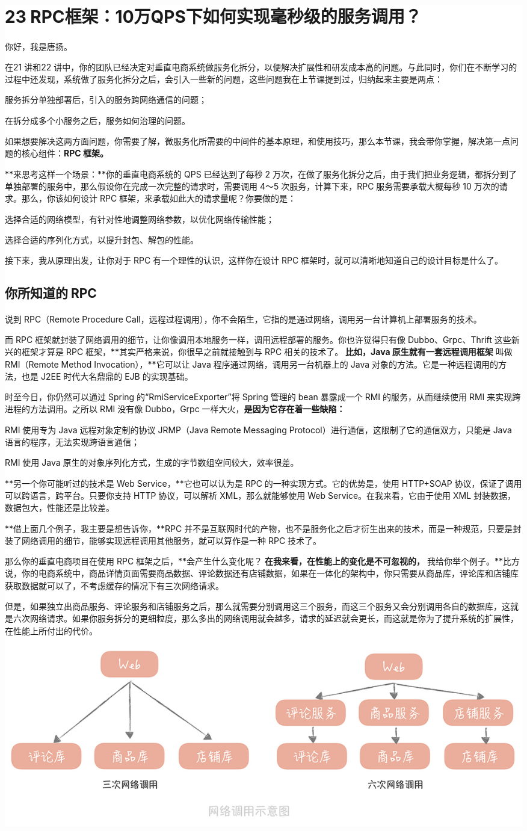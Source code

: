23 RPC框架：10万QPS下如何实现毫秒级的服务调用？
=============================

你好，我是唐扬。

在21 讲和22 讲中，你的团队已经决定对垂直电商系统做服务化拆分，以便解决扩展性和研发成本高的问题。与此同时，你们在不断学习的过程中还发现，系统做了服务化拆分之后，会引入一些新的问题，这些问题我在上节课提到过，归纳起来主要是两点：

服务拆分单独部署后，引入的服务跨网络通信的问题；

在拆分成多个小服务之后，服务如何治理的问题。

如果想要解决这两方面问题，你需要了解，微服务化所需要的中间件的基本原理，和使用技巧，那么本节课，我会带你掌握，解决第一点问题的核心组件：**RPC 框架。**

\*\*来思考这样一个场景：\*\*你的垂直电商系统的 QPS 已经达到了每秒 2 万次，在做了服务化拆分之后，由于我们把业务逻辑，都拆分到了单独部署的服务中，那么假设你在完成一次完整的请求时，需要调用 4～5 次服务，计算下来，RPC 服务需要承载大概每秒 10 万次的请求。那么，你该如何设计 RPC 框架，来承载如此大的请求量呢？你要做的是：

选择合适的网络模型，有针对性地调整网络参数，以优化网络传输性能；

选择合适的序列化方式，以提升封包、解包的性能。

接下来，我从原理出发，让你对于 RPC 有一个理性的认识，这样你在设计 RPC 框架时，就可以清晰地知道自己的设计目标是什么了。

你所知道的 RPC
---------

说到 RPC（Remote Procedure Call，远程过程调用），你不会陌生，它指的是通过网络，调用另一台计算机上部署服务的技术。

而 RPC 框架就封装了网络调用的细节，让你像调用本地服务一样，调用远程部署的服务。你也许觉得只有像 Dubbo、Grpc、Thrift 这些新兴的框架才算是 RPC 框架，**其实严格来说，你很早之前就接触到与 RPC 相关的技术了。 **比如，Java 原生就有一套远程调用框架** 叫做 RMI（Remote Method Invocation），**它可以让 Java 程序通过网络，调用另一台机器上的 Java 对象的方法。它是一种远程调用的方法，也是 J2EE 时代大名鼎鼎的 EJB 的实现基础。

时至今日，你仍然可以通过 Spring 的“RmiServiceExporter”将 Spring 管理的 bean 暴露成一个 RMI 的服务，从而继续使用 RMI 来实现跨进程的方法调用。之所以 RMI 没有像 Dubbo，Grpc 一样大火，**是因为它存在着一些缺陷：**

RMI 使用专为 Java 远程对象定制的协议 JRMP（Java Remote Messaging Protocol）进行通信，这限制了它的通信双方，只能是 Java 语言的程序，无法实现跨语言通信；

RMI 使用 Java 原生的对象序列化方式，生成的字节数组空间较大，效率很差。

\*\*另一个你可能听过的技术是 Web Service，\*\*它也可以认为是 RPC 的一种实现方式。它的优势是，使用 HTTP+SOAP 协议，保证了调用可以跨语言，跨平台。只要你支持 HTTP 协议，可以解析 XML，那么就能够使用 Web Service。在我来看，它由于使用 XML 封装数据，数据包大，性能还是比较差。

\*\*借上面几个例子，我主要是想告诉你，\*\*RPC 并不是互联网时代的产物，也不是服务化之后才衍生出来的技术，而是一种规范，只要是封装了网络调用的细节，能够实现远程调用其他服务，就可以算作是一种 RPC 技术了。

那么你的垂直电商项目在使用 RPC 框架之后，**会产生什么变化呢？ **在我来看，在性能上的变化是不可忽视的，** 我给你举个例子。**比方说，你的电商系统中，商品详情页面需要商品数据、评论数据还有店铺数据，如果在一体化的架构中，你只需要从商品库，评论库和店铺库获取数据就可以了，不考虑缓存的情况下有三次网络请求。

但是，如果独立出商品服务、评论服务和店铺服务之后，那么就需要分别调用这三个服务，而这三个服务又会分别调用各自的数据库，这就是六次网络请求。如果你服务拆分的更细粒度，那么多出的网络调用就会越多，请求的延迟就会更长，而这就是你为了提升系统的扩展性，在性能上所付出的代价。

![img](assets/1dba9b34e2973ec185b353becfc64fce.jpg)
